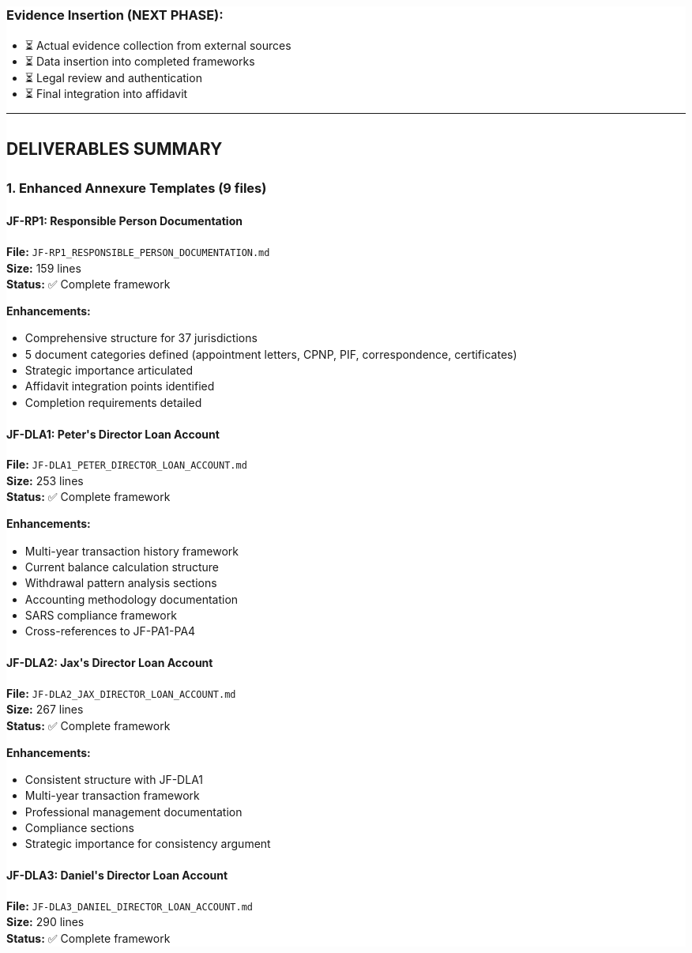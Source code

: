 ### Evidence Insertion (NEXT PHASE):
- ⏳ Actual evidence collection from external sources
- ⏳ Data insertion into completed frameworks
- ⏳ Legal review and authentication
- ⏳ Final integration into affidavit

---

## DELIVERABLES SUMMARY

### 1. Enhanced Annexure Templates (9 files)

#### JF-RP1: Responsible Person Documentation
**File:** `JF-RP1_RESPONSIBLE_PERSON_DOCUMENTATION.md`  
**Size:** 159 lines  
**Status:** ✅ Complete framework

**Enhancements:**
- Comprehensive structure for 37 jurisdictions
- 5 document categories defined (appointment letters, CPNP, PIF, correspondence, certificates)
- Strategic importance articulated
- Affidavit integration points identified
- Completion requirements detailed

#### JF-DLA1: Peter's Director Loan Account
**File:** `JF-DLA1_PETER_DIRECTOR_LOAN_ACCOUNT.md`  
**Size:** 253 lines  
**Status:** ✅ Complete framework

**Enhancements:**
- Multi-year transaction history framework
- Current balance calculation structure
- Withdrawal pattern analysis sections
- Accounting methodology documentation
- SARS compliance framework
- Cross-references to JF-PA1-PA4

#### JF-DLA2: Jax's Director Loan Account
**File:** `JF-DLA2_JAX_DIRECTOR_LOAN_ACCOUNT.md`  
**Size:** 267 lines  
**Status:** ✅ Complete framework

**Enhancements:**
- Consistent structure with JF-DLA1
- Multi-year transaction framework
- Professional management documentation
- Compliance sections
- Strategic importance for consistency argument

#### JF-DLA3: Daniel's Director Loan Account
**File:** `JF-DLA3_DANIEL_DIRECTOR_LOAN_ACCOUNT.md`  
**Size:** 290 lines  
**Status:** ✅ Complete framework

